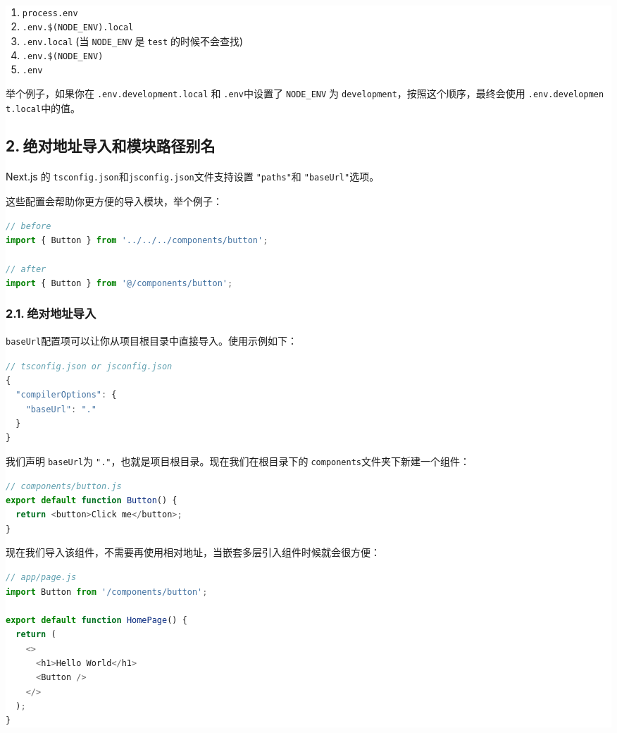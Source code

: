 1.  `process.env`
2.  `.env.$(NODE_ENV).local`
3.  `.env.local` (当 `NODE_ENV` 是 `test` 的时候不会查找)
4.  `.env.$(NODE_ENV)`
5.  `.env`

举个例子，如果你在 `.env.development.local` 和 `.env`中设置了 `NODE_ENV` 为 `development`，按照这个顺序，最终会使用 `.env.development.local`中的值。

## 2. 绝对地址导入和模块路径别名

Next.js 的 `tsconfig.json`和`jsconfig.json`文件支持设置 `"paths"`和 `"baseUrl"`选项。

这些配置会帮助你更方便的导入模块，举个例子：

```js
// before
import { Button } from '../../../components/button';

// after
import { Button } from '@/components/button';
```

### 2.1. 绝对地址导入

`baseUrl`配置项可以让你从项目根目录中直接导入。使用示例如下：

```js
// tsconfig.json or jsconfig.json
{
  "compilerOptions": {
    "baseUrl": "."
  }
}
```

我们声明 `baseUrl`为 `"."`，也就是项目根目录。现在我们在根目录下的 `components`文件夹下新建一个组件：

```js
// components/button.js
export default function Button() {
  return <button>Click me</button>;
}
```

现在我们导入该组件，不需要再使用相对地址，当嵌套多层引入组件时候就会很方便：

```js
// app/page.js
import Button from '/components/button';

export default function HomePage() {
  return (
    <>
      <h1>Hello World</h1>
      <Button />
    </>
  );
}
```
